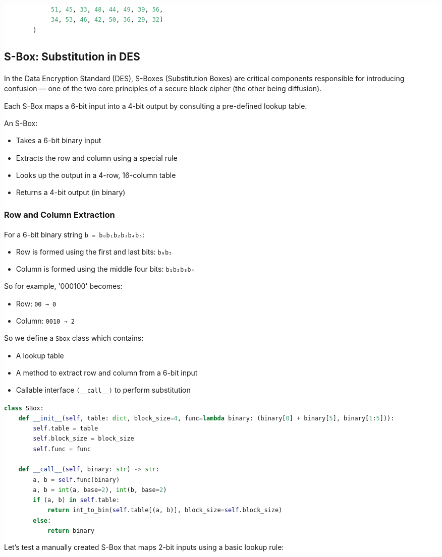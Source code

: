 ```python
             51, 45, 33, 48, 44, 49, 39, 56,
             34, 53, 46, 42, 50, 36, 29, 32]
        )
```



## S-Box: Substitution in DES

In the Data Encryption Standard (DES), S-Boxes (Substitution Boxes) are critical components responsible for introducing confusion — one of the two core principles of a secure block cipher (the other being diffusion).

Each S-Box maps a 6-bit input into a 4-bit output by consulting a pre-defined lookup table.

An S-Box:

- Takes a 6-bit binary input

- Extracts the row and column using a special rule

- Looks up the output in a 4-row, 16-column table

- Returns a 4-bit output (in binary)

### Row and Column Extraction

For a 6-bit binary string `b = b₀b₁b₂b₃b₄b₅`:

- Row is formed using the first and last bits: `b₀b₅`

- Column is formed using the middle four bits: `b₁b₂b₃b₄`

So for example, '000100' becomes:

- Row: `00 → 0`

- Column: `0010 → 2`

So we define a `Sbox` class which contains:

- A lookup table

- A method to extract row and column from a 6-bit input

- Callable interface `(__call__)` to perform substitution

```python
class SBox:
    def __init__(self, table: dict, block_size=4, func=lambda binary: (binary[0] + binary[5], binary[1:5])):
        self.table = table
        self.block_size = block_size
        self.func = func

    def __call__(self, binary: str) -> str:
        a, b = self.func(binary)
        a, b = int(a, base=2), int(b, base=2)
        if (a, b) in self.table:
            return int_to_bin(self.table[(a, b)], block_size=self.block_size)
        else:
            return binary
```
Let’s test a manually created S-Box that maps 2-bit inputs using a basic lookup rule:
